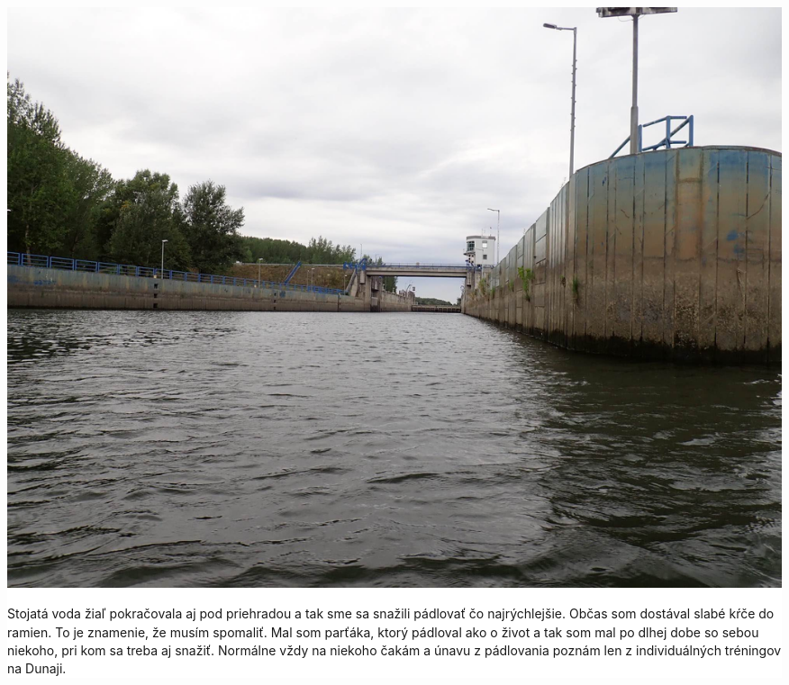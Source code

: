 ![Plavebná komora Selice](/assets/img/P8194532.jpg)

Stojatá voda žiaľ pokračovala aj pod priehradou a tak sme sa snažili pádlovať čo najrýchlejšie. Občas som dostával slabé kŕče do ramien. To je znamenie, že musím spomaliť. Mal som parťáka, ktorý pádloval ako o život a tak som mal po dlhej dobe so sebou niekoho, pri kom sa treba aj snažiť. Normálne vždy na niekoho čakám a únavu z pádlovania poznám len z individuálných tréningov na Dunaji.
